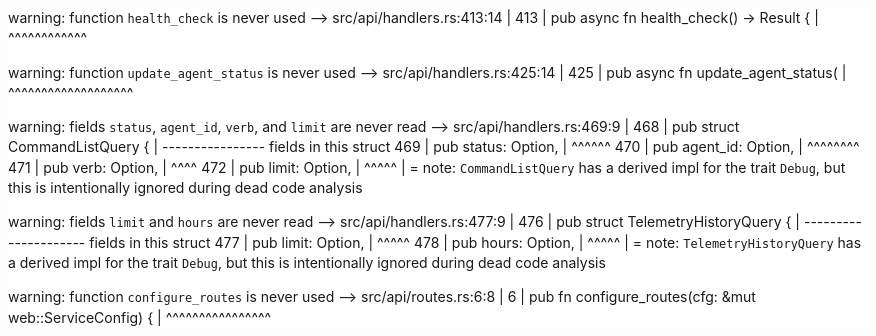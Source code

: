 warning: function `health_check` is never used
   --> src/api/handlers.rs:413:14
    |
413 | pub async fn health_check() -> Result<HttpResponse> {
    |              ^^^^^^^^^^^^

warning: function `update_agent_status` is never used
   --> src/api/handlers.rs:425:14
    |
425 | pub async fn update_agent_status(
    |              ^^^^^^^^^^^^^^^^^^^

warning: fields `status`, `agent_id`, `verb`, and `limit` are never read
   --> src/api/handlers.rs:469:9
    |
468 | pub struct CommandListQuery {
    |            ---------------- fields in this struct
469 |     pub status: Option<String>,
    |         ^^^^^^
470 |     pub agent_id: Option<String>,
    |         ^^^^^^^^
471 |     pub verb: Option<String>,
    |         ^^^^
472 |     pub limit: Option<usize>,
    |         ^^^^^
    |
    = note: `CommandListQuery` has a derived impl for the trait `Debug`, but this is intentionally ignored during dead code analysis

warning: fields `limit` and `hours` are never read
   --> src/api/handlers.rs:477:9
    |
476 | pub struct TelemetryHistoryQuery {
    |            --------------------- fields in this struct
477 |     pub limit: Option<usize>,
    |         ^^^^^
478 |     pub hours: Option<u32>,
    |         ^^^^^
    |
    = note: `TelemetryHistoryQuery` has a derived impl for the trait `Debug`, but this is intentionally ignored during dead code analysis

warning: function `configure_routes` is never used
 --> src/api/routes.rs:6:8
  |
6 | pub fn configure_routes(cfg: &mut web::ServiceConfig) {
  |        ^^^^^^^^^^^^^^^^
